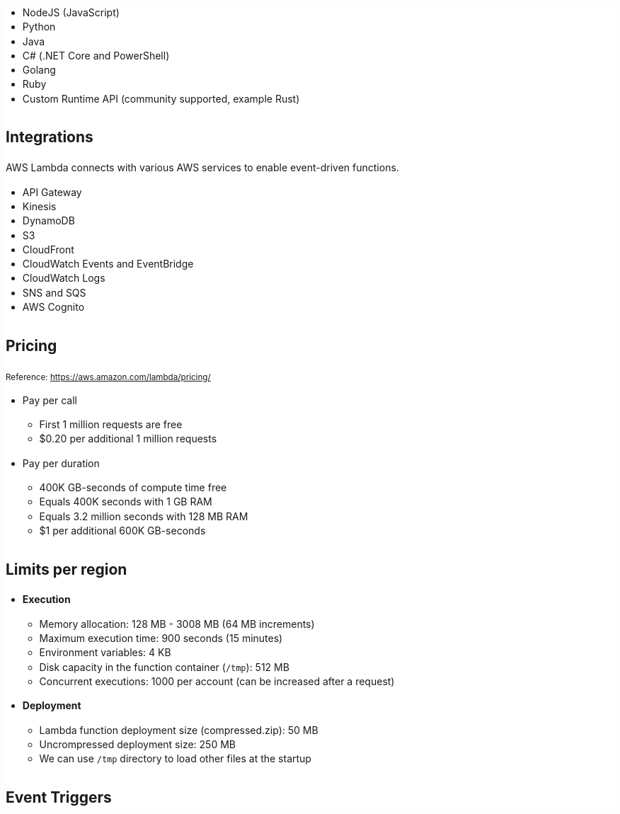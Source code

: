 - NodeJS (JavaScript)
- Python
- Java
- C# (.NET Core and PowerShell)
- Golang
- Ruby
- Custom Runtime API (community supported, example Rust)    

## Integrations

AWS Lambda connects with various AWS services to enable event-driven functions.

- API Gateway
- Kinesis
- DynamoDB
- S3
- CloudFront
- CloudWatch Events and EventBridge
- CloudWatch Logs
- SNS and SQS
- AWS Cognito


## Pricing

<small>Reference: https://aws.amazon.com/lambda/pricing/</small>

- Pay per call
    - First 1 million requests are free
    - $0.20 per additional 1 million requests

- Pay per duration
    - 400K GB-seconds of compute time free
    - Equals 400K seconds with 1 GB RAM
    - Equals 3.2 million seconds with 128 MB RAM
    - $1 per additional 600K GB-seconds


## Limits per region

- **Execution**

    - Memory allocation: 128 MB - 3008 MB (64 MB increments)
    - Maximum execution time: 900 seconds (15 minutes)
    - Environment variables: 4 KB
    - Disk capacity in the function container (`/tmp`): 512 MB
    - Concurrent executions: 1000 per account (can be increased after a request)

- **Deployment**

    - Lambda function deployment size (compressed.zip): 50 MB
    - Uncrompressed deployment size: 250 MB
    - We can use `/tmp` directory to load other files at the startup    

## Event Triggers 
